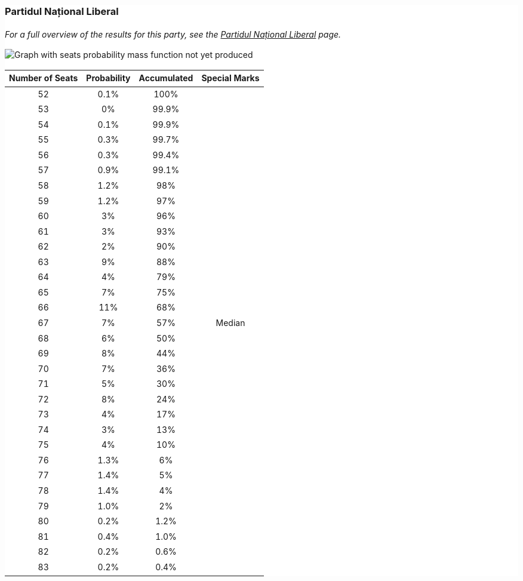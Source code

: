 ### Partidul Național Liberal

*For a full overview of the results for this party, see the [Partidul Național Liberal](party-partidulnaționalliberal.html) page.*

![Graph with seats probability mass function not yet produced](2021-09-05-CURS-seats-pmf-partidulnaționalliberal.png "Seats Probability Mass Function")

| Number of Seats | Probability | Accumulated | Special Marks |
|:---------------:|:-----------:|:-----------:|:-------------:|
| 52 | 0.1% | 100% |  |
| 53 | 0% | 99.9% |  |
| 54 | 0.1% | 99.9% |  |
| 55 | 0.3% | 99.7% |  |
| 56 | 0.3% | 99.4% |  |
| 57 | 0.9% | 99.1% |  |
| 58 | 1.2% | 98% |  |
| 59 | 1.2% | 97% |  |
| 60 | 3% | 96% |  |
| 61 | 3% | 93% |  |
| 62 | 2% | 90% |  |
| 63 | 9% | 88% |  |
| 64 | 4% | 79% |  |
| 65 | 7% | 75% |  |
| 66 | 11% | 68% |  |
| 67 | 7% | 57% | Median |
| 68 | 6% | 50% |  |
| 69 | 8% | 44% |  |
| 70 | 7% | 36% |  |
| 71 | 5% | 30% |  |
| 72 | 8% | 24% |  |
| 73 | 4% | 17% |  |
| 74 | 3% | 13% |  |
| 75 | 4% | 10% |  |
| 76 | 1.3% | 6% |  |
| 77 | 1.4% | 5% |  |
| 78 | 1.4% | 4% |  |
| 79 | 1.0% | 2% |  |
| 80 | 0.2% | 1.2% |  |
| 81 | 0.4% | 1.0% |  |
| 82 | 0.2% | 0.6% |  |
| 83 | 0.2% | 0.4% |  |
